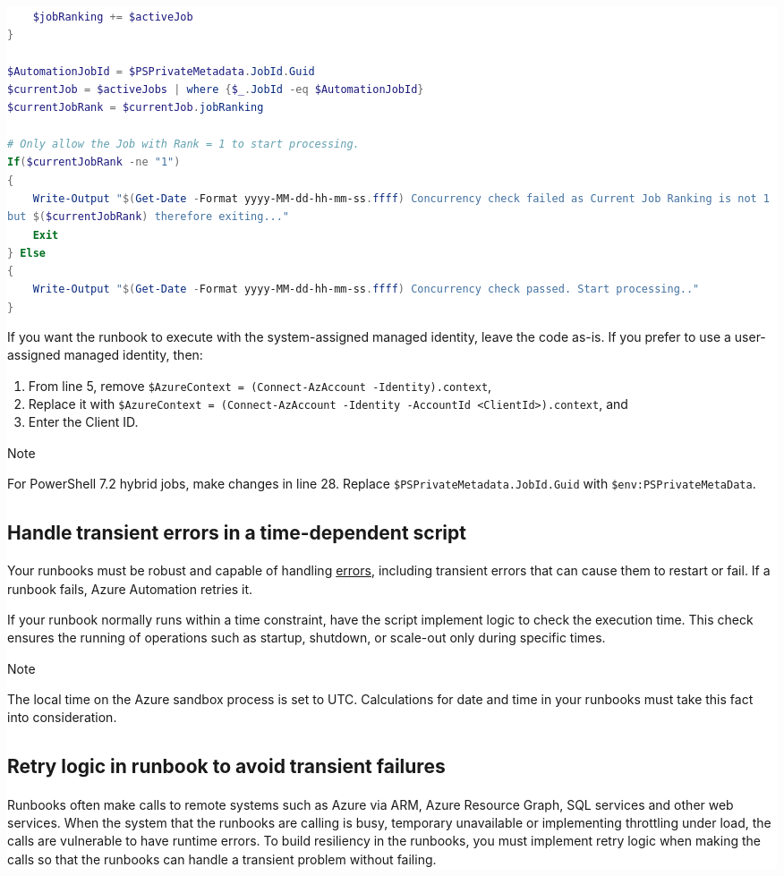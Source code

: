 ```powershell
    $jobRanking += $activeJob 
}
    
$AutomationJobId = $PSPrivateMetadata.JobId.Guid 
$currentJob = $activeJobs | where {$_.JobId -eq $AutomationJobId} 
$currentJobRank = $currentJob.jobRanking 

# Only allow the Job with Rank = 1 to start processing. 
If($currentJobRank -ne "1") 
{ 
    Write-Output "$(Get-Date -Format yyyy-MM-dd-hh-mm-ss.ffff) Concurrency check failed as Current Job Ranking is not 1 but $($currentJobRank) therefore exiting..." 
    Exit 
} Else
{
    Write-Output "$(Get-Date -Format yyyy-MM-dd-hh-mm-ss.ffff) Concurrency check passed. Start processing.." 
} 
```

If you want the runbook to execute with the system-assigned managed identity, leave the code as-is. If you prefer to use a user-assigned managed identity, then:

1. From line 5, remove `$AzureContext = (Connect-AzAccount -Identity).context`,
1. Replace it with `$AzureContext = (Connect-AzAccount -Identity -AccountId <ClientId>).context`, and
1. Enter the Client ID.

> [!NOTE]
> For PowerShell 7.2 hybrid jobs, make changes in line 28. Replace `$PSPrivateMetadata.JobId.Guid` with `$env:PSPrivateMetaData`.

## Handle transient errors in a time-dependent script

Your runbooks must be robust and capable of handling [errors](automation-runbook-execution.md#errors), including transient errors that can cause them to restart or fail. If a runbook fails, Azure Automation retries it.

If your runbook normally runs within a time constraint, have the script implement logic to check the execution time. This check ensures the running of operations such as startup, shutdown, or scale-out only during specific times.

> [!NOTE]
> The local time on the Azure sandbox process is set to UTC. Calculations for date and time in your runbooks must take this fact into consideration.

## Retry logic in runbook to avoid transient failures

Runbooks often make calls to remote systems such as Azure via ARM, Azure Resource Graph, SQL services and other web services.
When the system that the runbooks are calling is busy, temporary unavailable or implementing throttling under load, the calls are vulnerable to have runtime errors. To build resiliency in the runbooks, you must implement retry logic when making the calls so that the runbooks can handle a transient problem without failing. 
